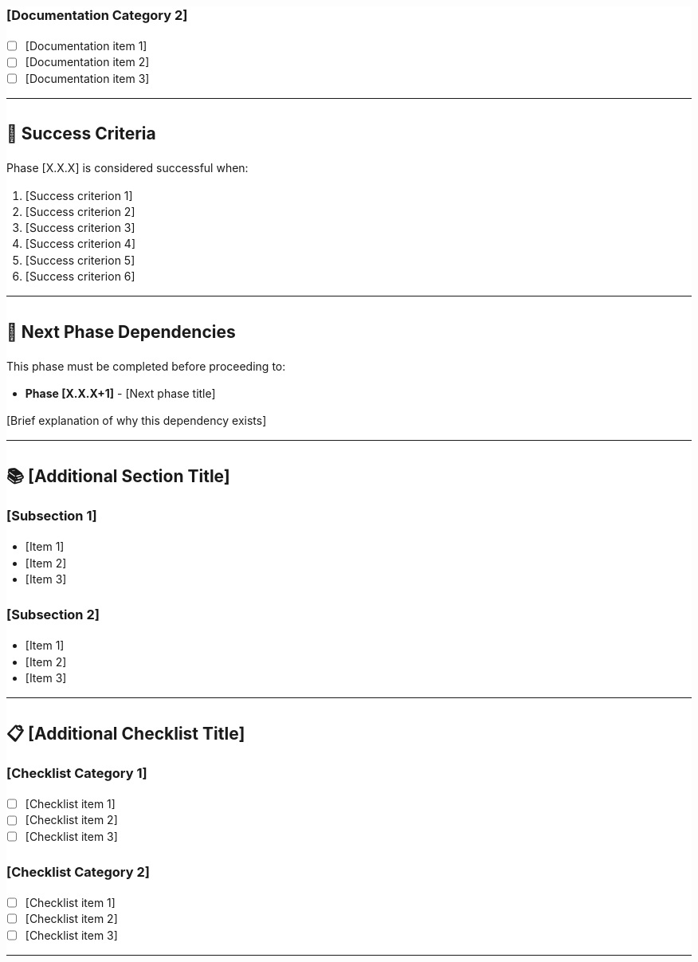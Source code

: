 ### [Documentation Category 2]
- [ ] [Documentation item 1]
- [ ] [Documentation item 2]
- [ ] [Documentation item 3]

---

## 🎯 Success Criteria

Phase [X.X.X] is considered successful when:
1. [Success criterion 1]
2. [Success criterion 2]
3. [Success criterion 3]
4. [Success criterion 4]
5. [Success criterion 5]
6. [Success criterion 6]

---

## 🔗 Next Phase Dependencies

This phase must be completed before proceeding to:
- **Phase [X.X.X+1]** - [Next phase title]

[Brief explanation of why this dependency exists]

---

## 📚 [Additional Section Title]

### [Subsection 1]
- [Item 1]
- [Item 2]
- [Item 3]

### [Subsection 2]
- [Item 1]
- [Item 2]
- [Item 3]

---

## 📋 [Additional Checklist Title]

### [Checklist Category 1]
- [ ] [Checklist item 1]
- [ ] [Checklist item 2]
- [ ] [Checklist item 3]

### [Checklist Category 2]
- [ ] [Checklist item 1]
- [ ] [Checklist item 2]
- [ ] [Checklist item 3]

---